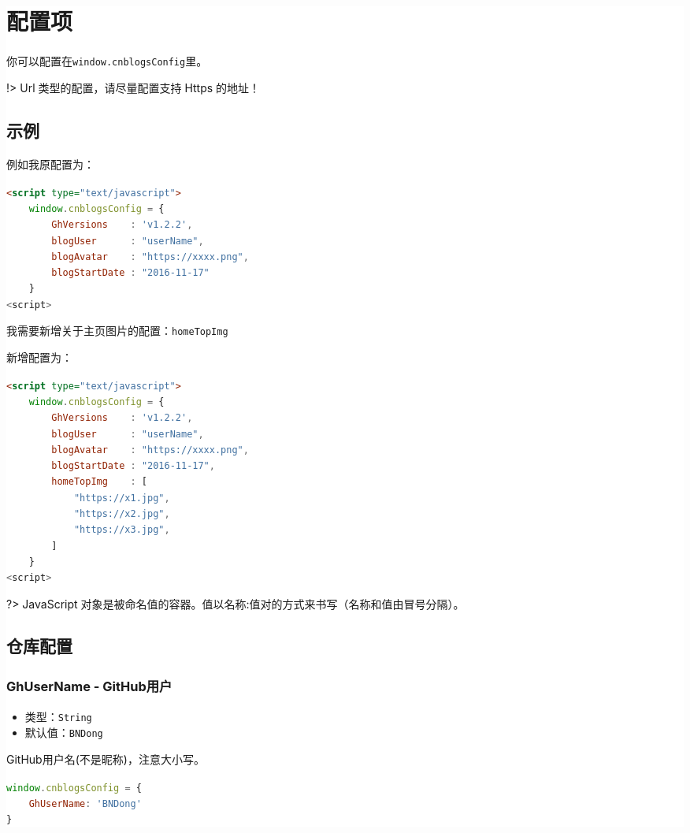 # 配置项

你可以配置在```window.cnblogsConfig```里。

!> Url 类型的配置，请尽量配置支持 Https 的地址！

## 示例

例如我原配置为：

```html
<script type="text/javascript">
    window.cnblogsConfig = {
        GhVersions    : 'v1.2.2',
        blogUser      : "userName",
        blogAvatar    : "https://xxxx.png",
        blogStartDate : "2016-11-17"
    }
<script>
```

我需要新增关于主页图片的配置：```homeTopImg```

新增配置为：

```html
<script type="text/javascript">
    window.cnblogsConfig = {
        GhVersions    : 'v1.2.2',
        blogUser      : "userName",
        blogAvatar    : "https://xxxx.png",
        blogStartDate : "2016-11-17",
        homeTopImg    : [
            "https://x1.jpg",
            "https://x2.jpg",
            "https://x3.jpg",
        ]
    }
<script>
```

?> JavaScript 对象是被命名值的容器。值以名称:值对的方式来书写（名称和值由冒号分隔）。


## 仓库配置

### GhUserName - GitHub用户

* 类型：```String```
* 默认值：```BNDong```

GitHub用户名(不是昵称)，注意大小写。

```javascript
window.cnblogsConfig = {
    GhUserName: 'BNDong'
}
```
